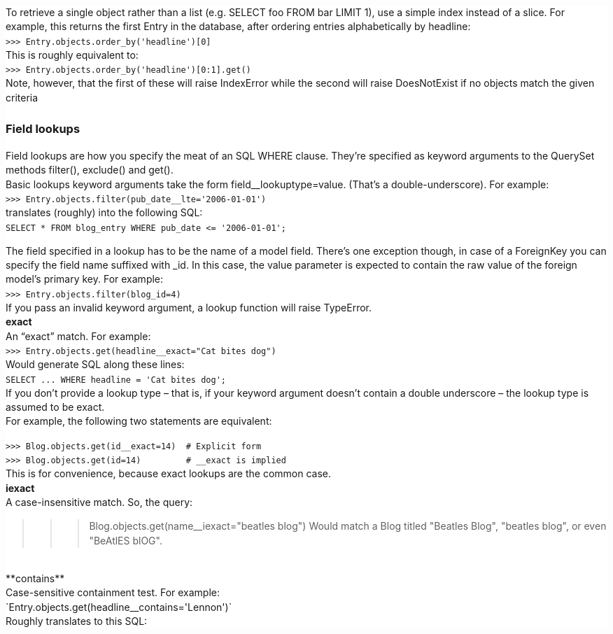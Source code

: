 To retrieve a single object rather than a list (e.g. SELECT foo FROM bar LIMIT 1), use a simple index instead of a slice. For example, this returns the first Entry in the database, after ordering entries alphabetically by headline:
</br>
`>>> Entry.objects.order_by('headline')[0]`
</br>
This is roughly equivalent to:
</br>
`>>> Entry.objects.order_by('headline')[0:1].get()`
</br>
Note, however, that the first of these will raise IndexError while the second will raise DoesNotExist if no objects match the given criteria

### Field lookups
Field lookups are how you specify the meat of an SQL WHERE clause. They’re specified as keyword arguments to the QuerySet methods filter(), exclude() and get().
</br>
Basic lookups keyword arguments take the form field__lookuptype=value. (That’s a double-underscore). For example:
</br>
`>>> Entry.objects.filter(pub_date__lte='2006-01-01')` 
</br>
translates (roughly) into the following SQL:
</br>
`SELECT * FROM blog_entry WHERE pub_date <= '2006-01-01';` 
</br>

The field specified in a lookup has to be the name of a model field. There’s one exception though, in case of a ForeignKey you can specify the field name suffixed with _id. In this case, the value parameter is expected to contain the raw value of the foreign model’s primary key. For example:
</br>
`>>> Entry.objects.filter(blog_id=4)`
</br>
If you pass an invalid keyword argument, a lookup function will raise TypeError.
</br>
**exact** </br>
An “exact” match. For example:
</br>
`>>> Entry.objects.get(headline__exact="Cat bites dog")` </br>
Would generate SQL along these lines:
</br>
`SELECT ... WHERE headline = 'Cat bites dog';` </br>
If you don’t provide a lookup type – that is, if your keyword argument doesn’t contain a double underscore – the lookup type is assumed to be exact.
</br>
For example, the following two statements are equivalent:

`>>> Blog.objects.get(id__exact=14)  # Explicit form` </br>
`>>> Blog.objects.get(id=14)         # __exact is implied` </br>
This is for convenience, because exact lookups are the common case.
</br>
**iexact** </br>
A case-insensitive match. So, the query:
</br>
>>> Blog.objects.get(name__iexact="beatles blog")
Would match a Blog titled "Beatles Blog", "beatles blog", or even "BeAtlES blOG".
</br>
**contains** </br>
Case-sensitive containment test. For example:
</br>
`Entry.objects.get(headline__contains='Lennon')` 
</br>
Roughly translates to this SQL:
</br>